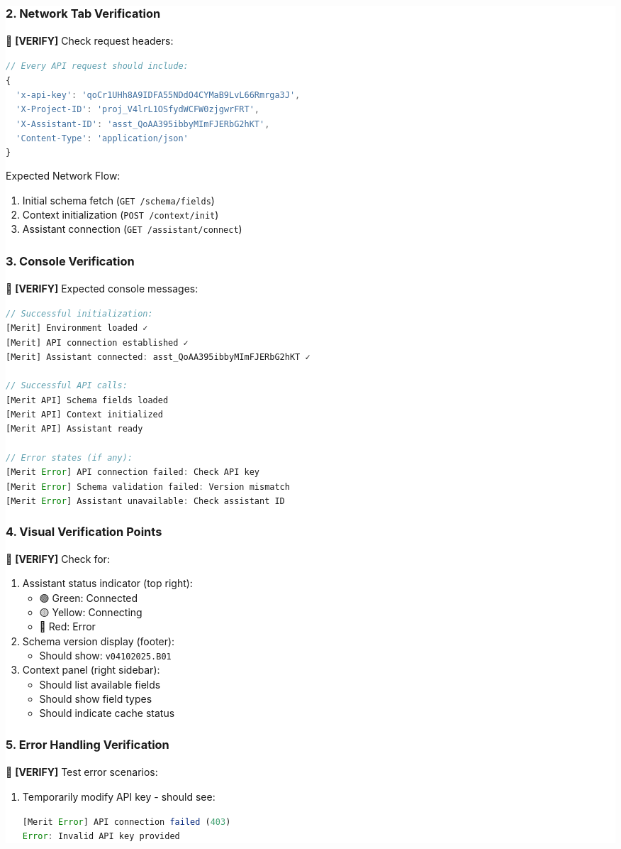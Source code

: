 ### 2. Network Tab Verification
👀 **[VERIFY]** Check request headers:
```javascript
// Every API request should include:
{
  'x-api-key': 'qoCr1UHh8A9IDFA55NDdO4CYMaB9LvL66Rmrga3J',
  'X-Project-ID': 'proj_V4lrL1OSfydWCFW0zjgwrFRT',
  'X-Assistant-ID': 'asst_QoAA395ibbyMImFJERbG2hKT',
  'Content-Type': 'application/json'
}
```

Expected Network Flow:
1. Initial schema fetch (`GET /schema/fields`)
2. Context initialization (`POST /context/init`)
3. Assistant connection (`GET /assistant/connect`)

### 3. Console Verification
👀 **[VERIFY]** Expected console messages:
```javascript
// Successful initialization:
[Merit] Environment loaded ✓
[Merit] API connection established ✓
[Merit] Assistant connected: asst_QoAA395ibbyMImFJERbG2hKT ✓

// Successful API calls:
[Merit API] Schema fields loaded
[Merit API] Context initialized
[Merit API] Assistant ready

// Error states (if any):
[Merit Error] API connection failed: Check API key
[Merit Error] Schema validation failed: Version mismatch
[Merit Error] Assistant unavailable: Check assistant ID
```

### 4. Visual Verification Points
👀 **[VERIFY]** Check for:
1. Assistant status indicator (top right):
   - 🟢 Green: Connected
   - 🟡 Yellow: Connecting
   - 🔴 Red: Error
2. Schema version display (footer):
   - Should show: `v04102025.B01`
3. Context panel (right sidebar):
   - Should list available fields
   - Should show field types
   - Should indicate cache status

### 5. Error Handling Verification
👀 **[VERIFY]** Test error scenarios:
1. Temporarily modify API key - should see:
   ```javascript
   [Merit Error] API connection failed (403)
   Error: Invalid API key provided
   ```
